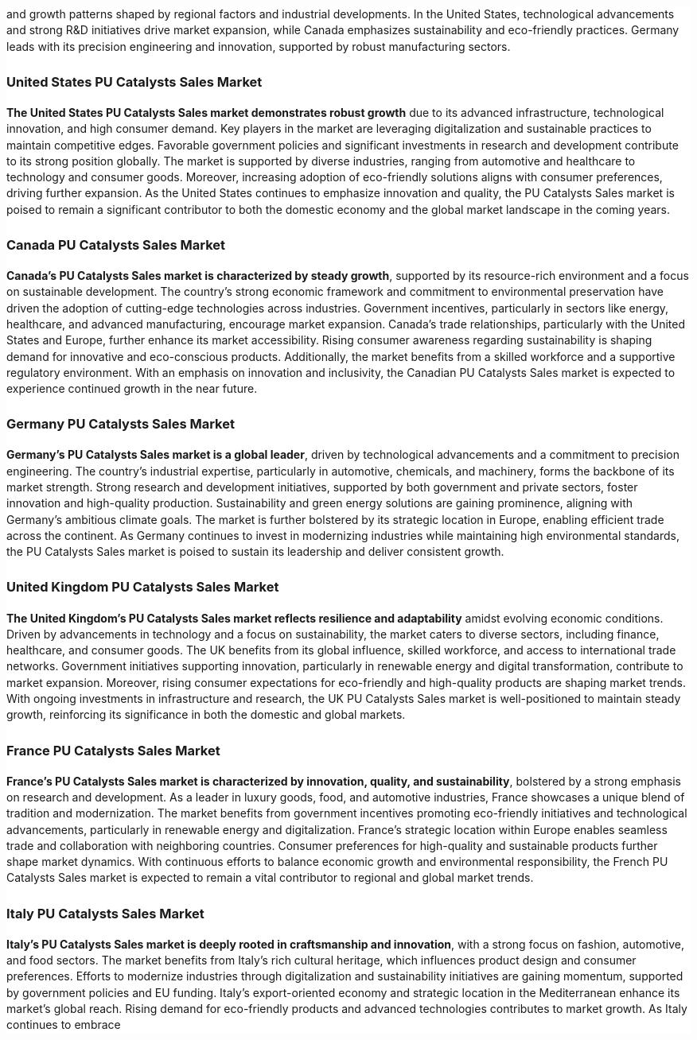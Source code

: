 and growth patterns shaped by regional factors and industrial developments. In the United States, technological advancements and strong R&amp;D initiatives drive market expansion, while Canada emphasizes sustainability and eco-friendly practices. Germany leads with its precision engineering and innovation, supported by robust manufacturing sectors.</span></em></p></blockquote><h3><strong>United States PU Catalysts Sales Market</strong></h3><p><strong>The United States PU Catalysts Sales market demonstrates robust growth</strong> due to its advanced infrastructure, technological innovation, and high consumer demand. Key players in the market are leveraging digitalization and sustainable practices to maintain competitive edges. Favorable government policies and significant investments in research and development contribute to its strong position globally. The market is supported by diverse industries, ranging from automotive and healthcare to technology and consumer goods. Moreover, increasing adoption of eco-friendly solutions aligns with consumer preferences, driving further expansion. As the United States continues to emphasize innovation and quality, the PU Catalysts Sales market is poised to remain a significant contributor to both the domestic economy and the global market landscape in the coming years.</p><h3><strong>Canada PU Catalysts Sales Market</strong></h3><p><strong>Canada&rsquo;s PU Catalysts Sales market is characterized by steady growth</strong>, supported by its resource-rich environment and a focus on sustainable development. The country&rsquo;s strong economic framework and commitment to environmental preservation have driven the adoption of cutting-edge technologies across industries. Government incentives, particularly in sectors like energy, healthcare, and advanced manufacturing, encourage market expansion. Canada&rsquo;s trade relationships, particularly with the United States and Europe, further enhance its market accessibility. Rising consumer awareness regarding sustainability is shaping demand for innovative and eco-conscious products. Additionally, the market benefits from a skilled workforce and a supportive regulatory environment. With an emphasis on innovation and inclusivity, the Canadian PU Catalysts Sales market is expected to experience continued growth in the near future.</p><h3><strong>Germany PU Catalysts Sales Market</strong></h3><p><strong>Germany&rsquo;s PU Catalysts Sales market is a global leader</strong>, driven by technological advancements and a commitment to precision engineering. The country&rsquo;s industrial expertise, particularly in automotive, chemicals, and machinery, forms the backbone of its market strength. Strong research and development initiatives, supported by both government and private sectors, foster innovation and high-quality production. Sustainability and green energy solutions are gaining prominence, aligning with Germany&rsquo;s ambitious climate goals. The market is further bolstered by its strategic location in Europe, enabling efficient trade across the continent. As Germany continues to invest in modernizing industries while maintaining high environmental standards, the PU Catalysts Sales market is poised to sustain its leadership and deliver consistent growth.</p><h3><strong>United Kingdom PU Catalysts Sales Market</strong></h3><p><strong>The United Kingdom&rsquo;s PU Catalysts Sales market reflects resilience and adaptability</strong> amidst evolving economic conditions. Driven by advancements in technology and a focus on sustainability, the market caters to diverse sectors, including finance, healthcare, and consumer goods. The UK benefits from its global influence, skilled workforce, and access to international trade networks. Government initiatives supporting innovation, particularly in renewable energy and digital transformation, contribute to market expansion. Moreover, rising consumer expectations for eco-friendly and high-quality products are shaping market trends. With ongoing investments in infrastructure and research, the UK PU Catalysts Sales market is well-positioned to maintain steady growth, reinforcing its significance in both the domestic and global markets.</p><h3><strong>France PU Catalysts Sales Market</strong></h3><p><strong>France&rsquo;s PU Catalysts Sales market is characterized by innovation, quality, and sustainability</strong>, bolstered by a strong emphasis on research and development. As a leader in luxury goods, food, and automotive industries, France showcases a unique blend of tradition and modernization. The market benefits from government incentives promoting eco-friendly initiatives and technological advancements, particularly in renewable energy and digitalization. France&rsquo;s strategic location within Europe enables seamless trade and collaboration with neighboring countries. Consumer preferences for high-quality and sustainable products further shape market dynamics. With continuous efforts to balance economic growth and environmental responsibility, the French PU Catalysts Sales market is expected to remain a vital contributor to regional and global market trends.</p><h3><strong>Italy PU Catalysts Sales Market</strong></h3><p><strong>Italy&rsquo;s PU Catalysts Sales market is deeply rooted in craftsmanship and innovation</strong>, with a strong focus on fashion, automotive, and food sectors. The market benefits from Italy&rsquo;s rich cultural heritage, which influences product design and consumer preferences. Efforts to modernize industries through digitalization and sustainability initiatives are gaining momentum, supported by government policies and EU funding. Italy&rsquo;s export-oriented economy and strategic location in the Mediterranean enhance its market&rsquo;s global reach. Rising demand for eco-friendly products and advanced technologies contributes to market growth. As Italy continues to embrace
